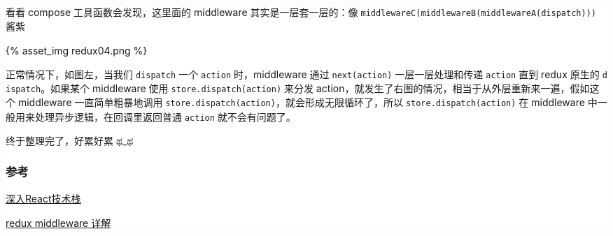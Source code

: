 看看 compose 工具函数会发现，这里面的 middleware 其实是一层套一层的：像 `middlewareC(middlewareB(middlewareA(dispatch)))` 酱紫

{% asset_img redux04.png %}

正常情况下，如图左，当我们 `dispatch` 一个 `action` 时，middleware 通过 `next(action)` 一层一层处理和传递 `action` 直到 redux 原生的 `dispatch`。如果某个 middleware 使用 `store.dispatch(action)` 来分发 action，就发生了右图的情况，相当于从外层重新来一遍，假如这个 middleware 一直简单粗暴地调用 `store.dispatch(action)`，就会形成无限循环了，所以 `store.dispatch(action)` 在 middleware 中一般用来处理异步逻辑，在回调里返回普通 `action` 就不会有问题了。

终于整理完了，好累好累 ಥ_ಥ

### 参考

[深入React技术栈](http://www.ituring.com.cn/book/1898)

[redux middleware 详解](https://segmentfault.com/a/1190000004485808)